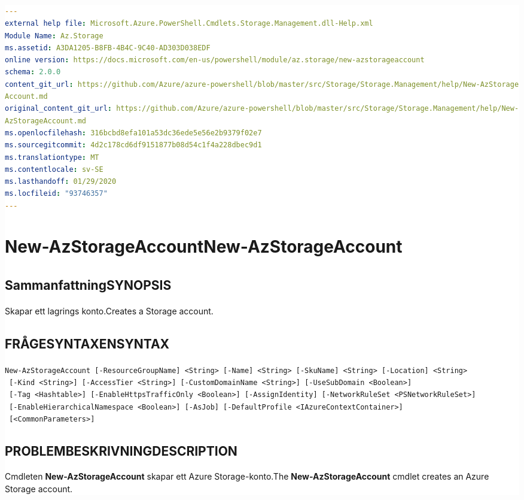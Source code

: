 ```yaml
---
external help file: Microsoft.Azure.PowerShell.Cmdlets.Storage.Management.dll-Help.xml
Module Name: Az.Storage
ms.assetid: A3DA1205-B8FB-4B4C-9C40-AD303D038EDF
online version: https://docs.microsoft.com/en-us/powershell/module/az.storage/new-azstorageaccount
schema: 2.0.0
content_git_url: https://github.com/Azure/azure-powershell/blob/master/src/Storage/Storage.Management/help/New-AzStorageAccount.md
original_content_git_url: https://github.com/Azure/azure-powershell/blob/master/src/Storage/Storage.Management/help/New-AzStorageAccount.md
ms.openlocfilehash: 316bcbd8efa101a53dc36ede5e56e2b9379f02e7
ms.sourcegitcommit: 4d2c178cd6df9151877b08d54c1f4a228dbec9d1
ms.translationtype: MT
ms.contentlocale: sv-SE
ms.lasthandoff: 01/29/2020
ms.locfileid: "93746357"
---
```

# <span data-ttu-id="c5e11-101">New-AzStorageAccount</span><span class="sxs-lookup"><span data-stu-id="c5e11-101">New-AzStorageAccount</span></span>

## <span data-ttu-id="c5e11-102">Sammanfattning</span><span class="sxs-lookup"><span data-stu-id="c5e11-102">SYNOPSIS</span></span>
<span data-ttu-id="c5e11-103">Skapar ett lagrings konto.</span><span class="sxs-lookup"><span data-stu-id="c5e11-103">Creates a Storage account.</span></span>

## <span data-ttu-id="c5e11-104">FRÅGESYNTAXEN</span><span class="sxs-lookup"><span data-stu-id="c5e11-104">SYNTAX</span></span>

```
New-AzStorageAccount [-ResourceGroupName] <String> [-Name] <String> [-SkuName] <String> [-Location] <String>
 [-Kind <String>] [-AccessTier <String>] [-CustomDomainName <String>] [-UseSubDomain <Boolean>]
 [-Tag <Hashtable>] [-EnableHttpsTrafficOnly <Boolean>] [-AssignIdentity] [-NetworkRuleSet <PSNetworkRuleSet>]
 [-EnableHierarchicalNamespace <Boolean>] [-AsJob] [-DefaultProfile <IAzureContextContainer>]
 [<CommonParameters>]
```

## <span data-ttu-id="c5e11-105">PROBLEMBESKRIVNING</span><span class="sxs-lookup"><span data-stu-id="c5e11-105">DESCRIPTION</span></span>
<span data-ttu-id="c5e11-106">Cmdleten **New-AzStorageAccount** skapar ett Azure Storage-konto.</span><span class="sxs-lookup"><span data-stu-id="c5e11-106">The **New-AzStorageAccount** cmdlet creates an Azure Storage account.</span></span>

